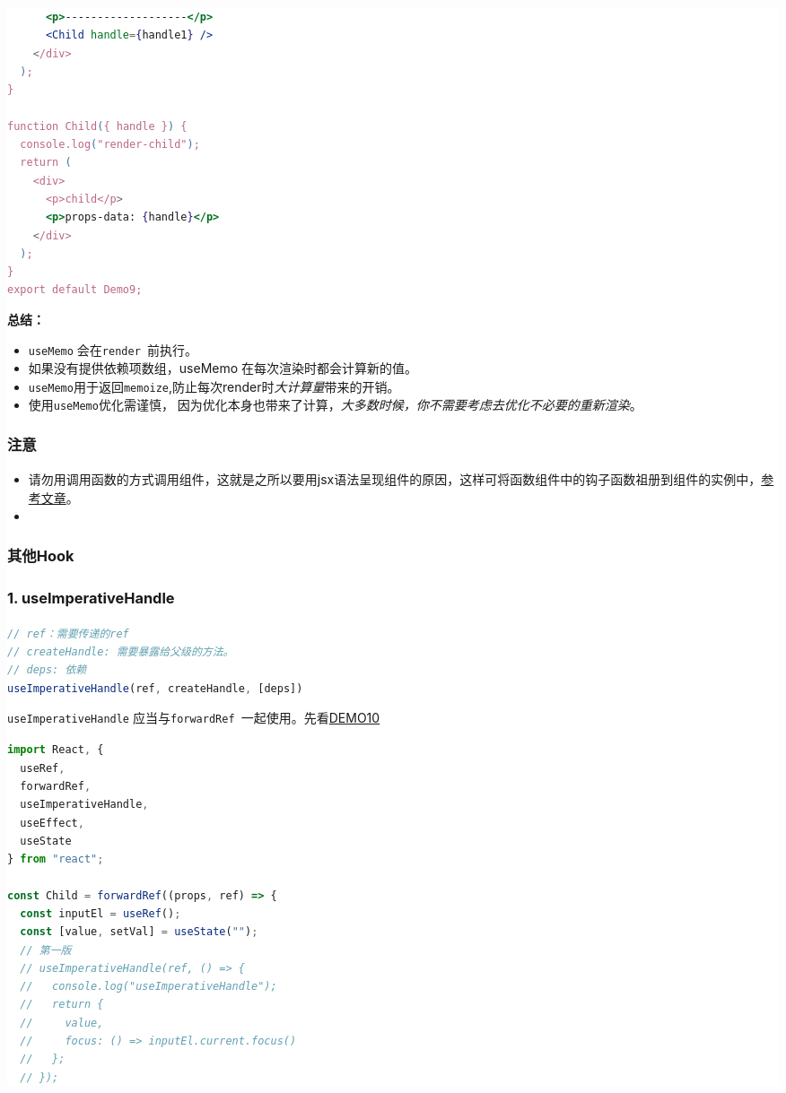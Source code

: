 ```jsx
      <p>-------------------</p>
      <Child handle={handle1} />
    </div>
  );
}

function Child({ handle }) {
  console.log("render-child");
  return (
    <div>
      <p>child</p>
      <p>props-data: {handle}</p>
    </div>
  );
}
export default Demo9;
```

**总结：**

* `useMemo` 会在`render `前执行。
* 如果没有提供依赖项数组，useMemo 在每次渲染时都会计算新的值。
* `useMemo`用于返回`memoize`,防止每次render时*大计算量*带来的开销。
* 使用`useMemo`优化需谨慎， 因为优化本身也带来了计算，*大多数时候，你不需要考虑去优化不必要的重新渲染*。

### 注意

* 请勿用调用函数的方式调用组件，这就是之所以要用jsx语法呈现组件的原因，这样可将函数组件中的钩子函数祖册到组件的实例中，[参考文章](https://kentcdodds.com/blog/dont-call-a-react-function-component/)。
* 

### 其他Hook

### 1. useImperativeHandle

```jsx
// ref：需要传递的ref
// createHandle: 需要暴露给父级的方法。
// deps: 依赖
useImperativeHandle(ref, createHandle, [deps])
```

`useImperativeHandle` 应当与`forwardRef `一起使用。先看[DEMO10](https://codesandbox.io/s/react-hook-demo10-23pyj)

```jsx
import React, {
  useRef,
  forwardRef,
  useImperativeHandle,
  useEffect,
  useState
} from "react";

const Child = forwardRef((props, ref) => {
  const inputEl = useRef();
  const [value, setVal] = useState("");
  // 第一版
  // useImperativeHandle(ref, () => {
  //   console.log("useImperativeHandle");
  //   return {
  //     value,
  //     focus: () => inputEl.current.focus()
  //   };
  // });
```